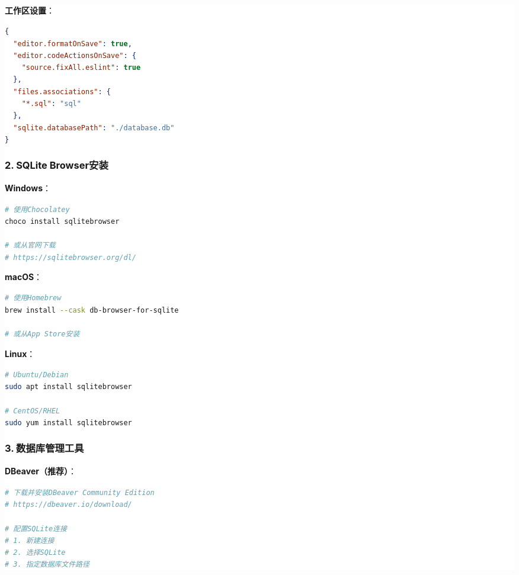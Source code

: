 **工作区设置**：
```json
{
  "editor.formatOnSave": true,
  "editor.codeActionsOnSave": {
    "source.fixAll.eslint": true
  },
  "files.associations": {
    "*.sql": "sql"
  },
  "sqlite.databasePath": "./database.db"
}
```

### 2. SQLite Browser安装

**Windows**：
```bash
# 使用Chocolatey
choco install sqlitebrowser

# 或从官网下载
# https://sqlitebrowser.org/dl/
```

**macOS**：
```bash
# 使用Homebrew
brew install --cask db-browser-for-sqlite

# 或从App Store安装
```

**Linux**：
```bash
# Ubuntu/Debian
sudo apt install sqlitebrowser

# CentOS/RHEL
sudo yum install sqlitebrowser
```

### 3. 数据库管理工具

**DBeaver（推荐）**：
```bash
# 下载并安装DBeaver Community Edition
# https://dbeaver.io/download/

# 配置SQLite连接
# 1. 新建连接
# 2. 选择SQLite
# 3. 指定数据库文件路径
```
